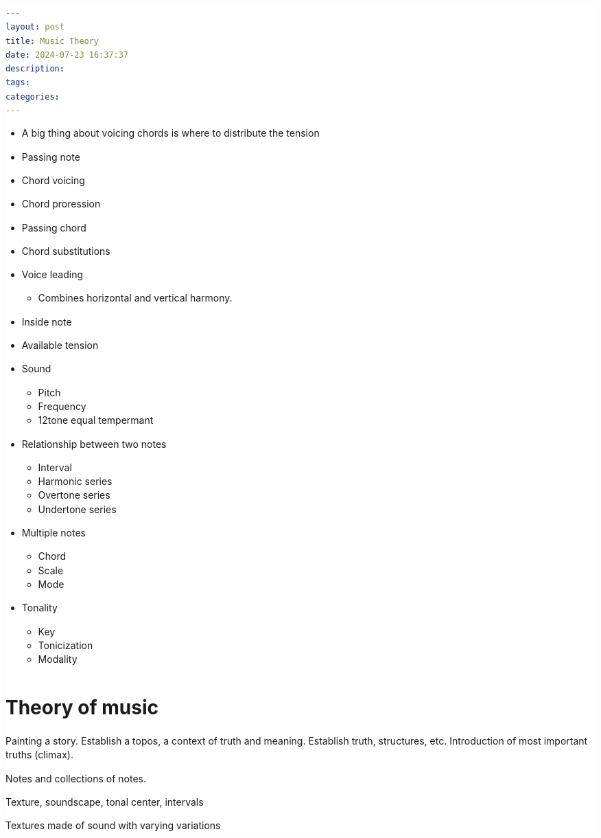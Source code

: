 ```yaml
---
layout: post
title: Music Theory
date: 2024-07-23 16:37:37
description:
tags:
categories:
---
```


- A big thing about voicing chords is where to distribute the tension
- Passing note
- Chord voicing
- Chord proression
- Passing chord
- Chord substitutions
- Voice leading
    - Combines horizontal and vertical harmony.

- Inside note
- Available tension

- Sound
    - Pitch
    - Frequency
    - 12tone equal tempermant

- Relationship between two notes
    - Interval
    - Harmonic series
    - Overtone series
    - Undertone series

- Multiple notes
    - Chord
    - Scale
    - Mode

- Tonality
    - Key
    - Tonicization
    - Modality

# Theory of music
Painting a story. Establish a topos, a context of truth and meaning. Establish truth, structures, etc. Introduction of most important truths (climax).

Notes and collections of notes.

Texture, soundscape, tonal center, intervals

Textures made of sound with varying variations
